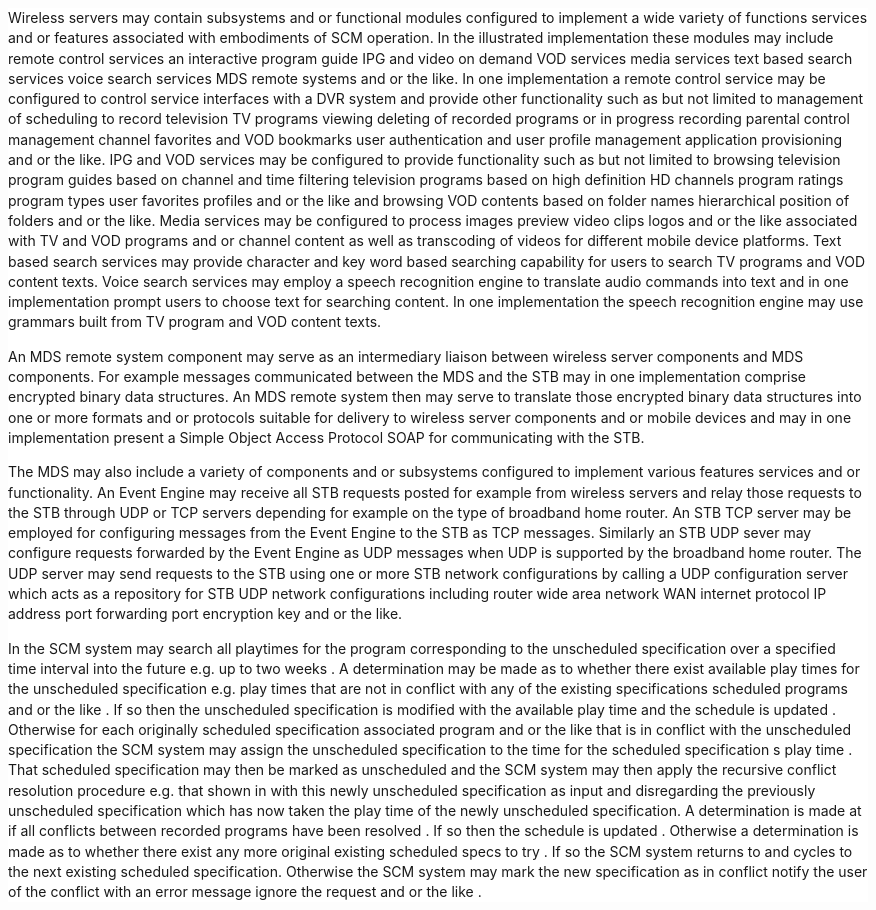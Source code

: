 Wireless servers may contain subsystems and or functional modules configured to implement a wide variety of functions services and or features associated with embodiments of SCM operation. In the illustrated implementation these modules may include remote control services an interactive program guide IPG and video on demand VOD services media services text based search services voice search services MDS remote systems and or the like. In one implementation a remote control service may be configured to control service interfaces with a DVR system and provide other functionality such as but not limited to management of scheduling to record television TV programs viewing deleting of recorded programs or in progress recording parental control management channel favorites and VOD bookmarks user authentication and user profile management application provisioning and or the like. IPG and VOD services may be configured to provide functionality such as but not limited to browsing television program guides based on channel and time filtering television programs based on high definition HD channels program ratings program types user favorites profiles and or the like and browsing VOD contents based on folder names hierarchical position of folders and or the like. Media services may be configured to process images preview video clips logos and or the like associated with TV and VOD programs and or channel content as well as transcoding of videos for different mobile device platforms. Text based search services may provide character and key word based searching capability for users to search TV programs and VOD content texts. Voice search services may employ a speech recognition engine to translate audio commands into text and in one implementation prompt users to choose text for searching content. In one implementation the speech recognition engine may use grammars built from TV program and VOD content texts.

An MDS remote system component may serve as an intermediary liaison between wireless server components and MDS components. For example messages communicated between the MDS and the STB may in one implementation comprise encrypted binary data structures. An MDS remote system then may serve to translate those encrypted binary data structures into one or more formats and or protocols suitable for delivery to wireless server components and or mobile devices and may in one implementation present a Simple Object Access Protocol SOAP for communicating with the STB.

The MDS may also include a variety of components and or subsystems configured to implement various features services and or functionality. An Event Engine may receive all STB requests posted for example from wireless servers and relay those requests to the STB through UDP or TCP servers depending for example on the type of broadband home router. An STB TCP server may be employed for configuring messages from the Event Engine to the STB as TCP messages. Similarly an STB UDP sever may configure requests forwarded by the Event Engine as UDP messages when UDP is supported by the broadband home router. The UDP server may send requests to the STB using one or more STB network configurations by calling a UDP configuration server which acts as a repository for STB UDP network configurations including router wide area network WAN internet protocol IP address port forwarding port encryption key and or the like.

In the SCM system may search all playtimes for the program corresponding to the unscheduled specification over a specified time interval into the future e.g. up to two weeks . A determination may be made as to whether there exist available play times for the unscheduled specification e.g. play times that are not in conflict with any of the existing specifications scheduled programs and or the like . If so then the unscheduled specification is modified with the available play time and the schedule is updated . Otherwise for each originally scheduled specification associated program and or the like that is in conflict with the unscheduled specification the SCM system may assign the unscheduled specification to the time for the scheduled specification s play time . That scheduled specification may then be marked as unscheduled and the SCM system may then apply the recursive conflict resolution procedure e.g. that shown in with this newly unscheduled specification as input and disregarding the previously unscheduled specification which has now taken the play time of the newly unscheduled specification. A determination is made at if all conflicts between recorded programs have been resolved . If so then the schedule is updated . Otherwise a determination is made as to whether there exist any more original existing scheduled specs to try . If so the SCM system returns to and cycles to the next existing scheduled specification. Otherwise the SCM system may mark the new specification as in conflict notify the user of the conflict with an error message ignore the request and or the like .
